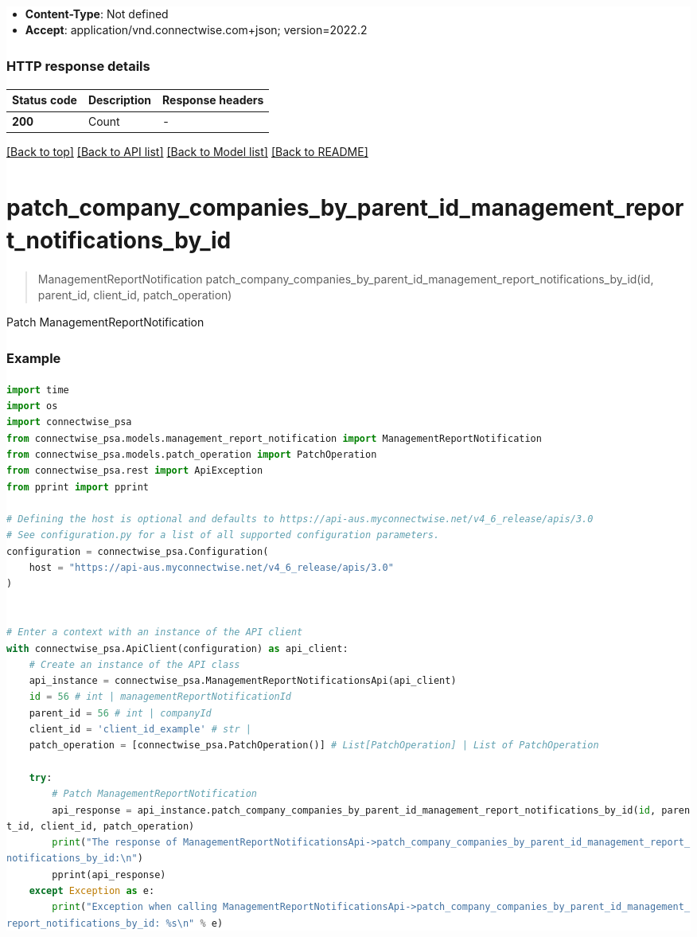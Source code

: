  - **Content-Type**: Not defined
 - **Accept**: application/vnd.connectwise.com+json; version=2022.2

### HTTP response details
| Status code | Description | Response headers |
|-------------|-------------|------------------|
**200** | Count |  -  |

[[Back to top]](#) [[Back to API list]](../README.md#documentation-for-api-endpoints) [[Back to Model list]](../README.md#documentation-for-models) [[Back to README]](../README.md)

# **patch_company_companies_by_parent_id_management_report_notifications_by_id**
> ManagementReportNotification patch_company_companies_by_parent_id_management_report_notifications_by_id(id, parent_id, client_id, patch_operation)

Patch ManagementReportNotification

### Example

```python
import time
import os
import connectwise_psa
from connectwise_psa.models.management_report_notification import ManagementReportNotification
from connectwise_psa.models.patch_operation import PatchOperation
from connectwise_psa.rest import ApiException
from pprint import pprint

# Defining the host is optional and defaults to https://api-aus.myconnectwise.net/v4_6_release/apis/3.0
# See configuration.py for a list of all supported configuration parameters.
configuration = connectwise_psa.Configuration(
    host = "https://api-aus.myconnectwise.net/v4_6_release/apis/3.0"
)


# Enter a context with an instance of the API client
with connectwise_psa.ApiClient(configuration) as api_client:
    # Create an instance of the API class
    api_instance = connectwise_psa.ManagementReportNotificationsApi(api_client)
    id = 56 # int | managementReportNotificationId
    parent_id = 56 # int | companyId
    client_id = 'client_id_example' # str | 
    patch_operation = [connectwise_psa.PatchOperation()] # List[PatchOperation] | List of PatchOperation

    try:
        # Patch ManagementReportNotification
        api_response = api_instance.patch_company_companies_by_parent_id_management_report_notifications_by_id(id, parent_id, client_id, patch_operation)
        print("The response of ManagementReportNotificationsApi->patch_company_companies_by_parent_id_management_report_notifications_by_id:\n")
        pprint(api_response)
    except Exception as e:
        print("Exception when calling ManagementReportNotificationsApi->patch_company_companies_by_parent_id_management_report_notifications_by_id: %s\n" % e)
```
